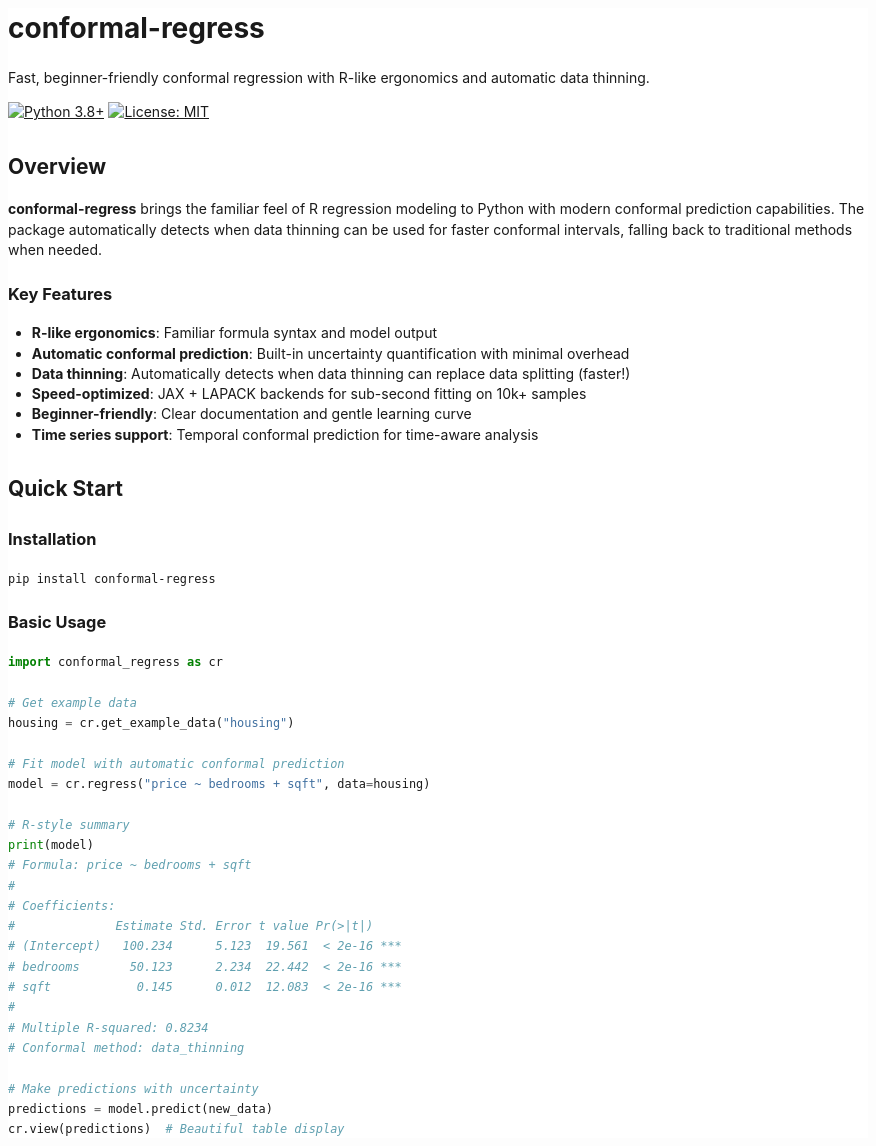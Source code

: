 # conformal-regress

Fast, beginner-friendly conformal regression with R-like ergonomics and automatic data thinning.

[![Python 3.8+](https://img.shields.io/badge/python-3.8+-blue.svg)](https://www.python.org/downloads/)
[![License: MIT](https://img.shields.io/badge/License-MIT-yellow.svg)](https://opensource.org/licenses/MIT)

## Overview

**conformal-regress** brings the familiar feel of R regression modeling to Python with modern conformal prediction capabilities. The package automatically detects when data thinning can be used for faster conformal intervals, falling back to traditional methods when needed.

### Key Features

- **R-like ergonomics**: Familiar formula syntax and model output
- **Automatic conformal prediction**: Built-in uncertainty quantification with minimal overhead
- **Data thinning**: Automatically detects when data thinning can replace data splitting (faster!)
- **Speed-optimized**: JAX + LAPACK backends for sub-second fitting on 10k+ samples
- **Beginner-friendly**: Clear documentation and gentle learning curve
- **Time series support**: Temporal conformal prediction for time-aware analysis

## Quick Start

### Installation

```bash
pip install conformal-regress
```

### Basic Usage

```python
import conformal_regress as cr

# Get example data
housing = cr.get_example_data("housing")

# Fit model with automatic conformal prediction
model = cr.regress("price ~ bedrooms + sqft", data=housing)

# R-style summary
print(model)
# Formula: price ~ bedrooms + sqft
# 
# Coefficients:
#              Estimate Std. Error t value Pr(>|t|)    
# (Intercept)   100.234      5.123  19.561  < 2e-16 ***
# bedrooms       50.123      2.234  22.442  < 2e-16 ***
# sqft            0.145      0.012  12.083  < 2e-16 ***
# 
# Multiple R-squared: 0.8234
# Conformal method: data_thinning

# Make predictions with uncertainty
predictions = model.predict(new_data)
cr.view(predictions)  # Beautiful table display
```
